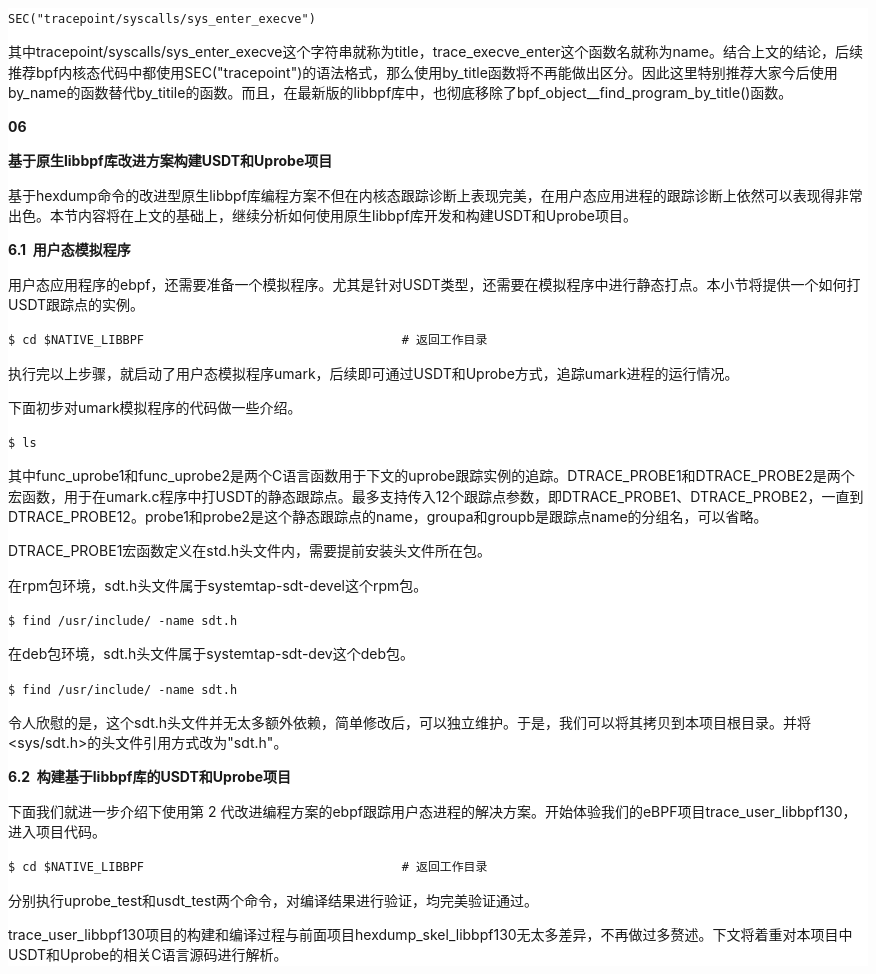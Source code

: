 ```
SEC("tracepoint/syscalls/sys_enter_execve")
```

其中tracepoint/syscalls/sys_enter_execve这个字符串就称为title，trace_execve_enter这个函数名就称为name。结合上文的结论，后续推荐bpf内核态代码中都使用SEC("tracepoint")的语法格式，那么使用by_title函数将不再能做出区分。因此这里特别推荐大家今后使用by_name的函数替代by_titile的函数。而且，在最新版的libbpf库中，也彻底移除了bpf_object\_\_find_program_by_title()函数。

**06**

**基于原生libbpf库改进方案构建USDT和Uprobe项目**

基于hexdump命令的改进型原生libbpf库编程方案不但在内核态跟踪诊断上表现完美，在用户态应用进程的跟踪诊断上依然可以表现得非常出色。本节内容将在上文的基础上，继续分析如何使用原生libbpf库开发和构建USDT和Uprobe项目。

**6.1  用户态模拟程序**

用户态应用程序的ebpf，还需要准备一个模拟程序。尤其是针对USDT类型，还需要在模拟程序中进行静态打点。本小节将提供一个如何打USDT跟踪点的实例。

```
$ cd $NATIVE_LIBBPF                                    # 返回工作目录
```

执行完以上步骤，就启动了用户态模拟程序umark，后续即可通过USDT和Uprobe方式，追踪umark进程的运行情况。

下面初步对umark模拟程序的代码做一些介绍。

```
$ ls 
```

其中func_uprobe1和func_uprobe2是两个C语言函数用于下文的uprobe跟踪实例的追踪。DTRACE_PROBE1和DTRACE_PROBE2是两个宏函数，用于在umark.c程序中打USDT的静态跟踪点。最多支持传入12个跟踪点参数，即DTRACE_PROBE1、DTRACE_PROBE2，一直到DTRACE_PROBE12。probe1和probe2是这个静态跟踪点的name，groupa和groupb是跟踪点name的分组名，可以省略。

DTRACE_PROBE1宏函数定义在std.h头文件内，需要提前安装头文件所在包。

在rpm包环境，sdt.h头文件属于systemtap-sdt-devel这个rpm包。

```
$ find /usr/include/ -name sdt.h
```

在deb包环境，sdt.h头文件属于systemtap-sdt-dev这个deb包。

```
$ find /usr/include/ -name sdt.h
```

令人欣慰的是，这个sdt.h头文件并无太多额外依赖，简单修改后，可以独立维护。于是，我们可以将其拷贝到本项目根目录。并将\<sys/sdt.h>的头文件引用方式改为"sdt.h"。

**6.2  构建基于libbpf库的USDT和Uprobe项目**

下面我们就进一步介绍下使用第 2 代改进编程方案的ebpf跟踪用户态进程的解决方案。开始体验我们的eBPF项目trace_user_libbpf130，进入项目代码。

```
$ cd $NATIVE_LIBBPF                                    # 返回工作目录
```

分别执行uprobe_test和usdt_test两个命令，对编译结果进行验证，均完美验证通过。

trace_user_libbpf130项目的构建和编译过程与前面项目hexdump_skel_libbpf130无太多差异，不再做过多赘述。下文将着重对本项目中USDT和Uprobe的相关C语言源码进行解析。
